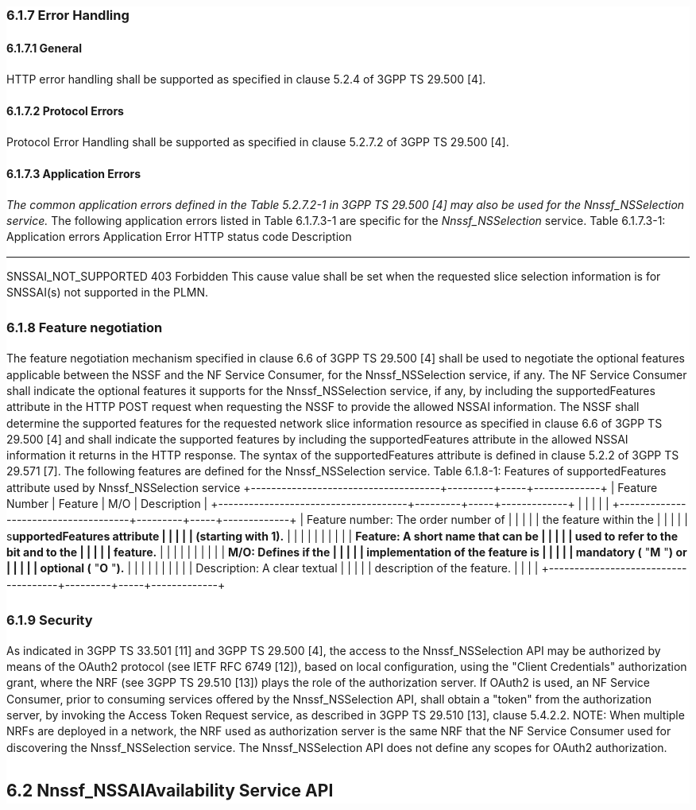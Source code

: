 ### 6.1.7 Error Handling
#### 6.1.7.1 General
HTTP error handling shall be supported as specified in clause 5.2.4 of 3GPP TS
29.500 [4].
#### 6.1.7.2 Protocol Errors
Protocol Error Handling shall be supported as specified in clause 5.2.7.2 of
3GPP TS 29.500 [4].
#### 6.1.7.3 Application Errors
_The common application errors defined in the Table 5.2.7.2-1 in 3GPP TS
29.500 [4] may also be used for the Nnssf_NSSelection service._ The following
application errors listed in Table 6.1.7.3-1 are specific for the
_Nnssf_NSSelection_ service.
Table 6.1.7.3-1: Application errors
Application Error HTTP status code Description
* * *
SNSSAI_NOT_SUPPORTED 403 Forbidden This cause value shall be set when the
requested slice selection information is for SNSSAI(s) not supported in the
PLMN.
### 6.1.8 Feature negotiation
The feature negotiation mechanism specified in clause 6.6 of 3GPP TS 29.500
[4] shall be used to negotiate the optional features applicable between the
NSSF and the NF Service Consumer, for the Nnssf_NSSelection service, if any.
The NF Service Consumer shall indicate the optional features it supports for
the Nnssf_NSSelection service, if any, by including the supportedFeatures
attribute in the HTTP POST request when requesting the NSSF to provide the
allowed NSSAI information.
The NSSF shall determine the supported features for the requested network
slice information resource as specified in clause 6.6 of 3GPP TS 29.500 [4]
and shall indicate the supported features by including the supportedFeatures
attribute in the allowed NSSAI information it returns in the HTTP response.
The syntax of the supportedFeatures attribute is defined in clause 5.2.2 of
3GPP TS 29.571 [7].
The following features are defined for the Nnssf_NSSelection service.
Table 6.1.8-1: Features of supportedFeatures attribute used by
Nnssf_NSSelection service
+-------------------------------------+---------+-----+-------------+ | Feature Number | Feature | M/O | Description | +-------------------------------------+---------+-----+-------------+ | | | | | +-------------------------------------+---------+-----+-------------+ | Feature number: The order number of | | | | | the feature within the | | | | | s**upportedFeatures attribute | | | | | (starting with 1).** | | | | | | | | | | **Feature: A short name that can be | | | | | used to refer to the bit and to the | | | | | feature.** | | | | | | | | | | **M/O: Defines if the | | | | | implementation of the feature is | | | | | mandatory (** \"**M** \"**) or | | | | | optional (** \"**O** \"**).** | | | | | | | | | | Description: A clear textual | | | | | description of the feature. | | | | +-------------------------------------+---------+-----+-------------+
### 6.1.9 Security
As indicated in 3GPP TS 33.501 [11] and 3GPP TS 29.500 [4], the access to the
Nnssf_NSSelection API may be authorized by means of the OAuth2 protocol (see
IETF RFC 6749 [12]), based on local configuration, using the \"Client
Credentials\" authorization grant, where the NRF (see 3GPP TS 29.510 [13])
plays the role of the authorization server.
If OAuth2 is used, an NF Service Consumer, prior to consuming services offered
by the Nnssf_NSSelection API, shall obtain a \"token\" from the authorization
server, by invoking the Access Token Request service, as described in 3GPP TS
29.510 [13], clause 5.4.2.2.
NOTE: When multiple NRFs are deployed in a network, the NRF used as
authorization server is the same NRF that the NF Service Consumer used for
discovering the Nnssf_NSSelection service.
The Nnssf_NSSelection API does not define any scopes for OAuth2 authorization.
## 6.2 Nnssf_NSSAIAvailability Service API